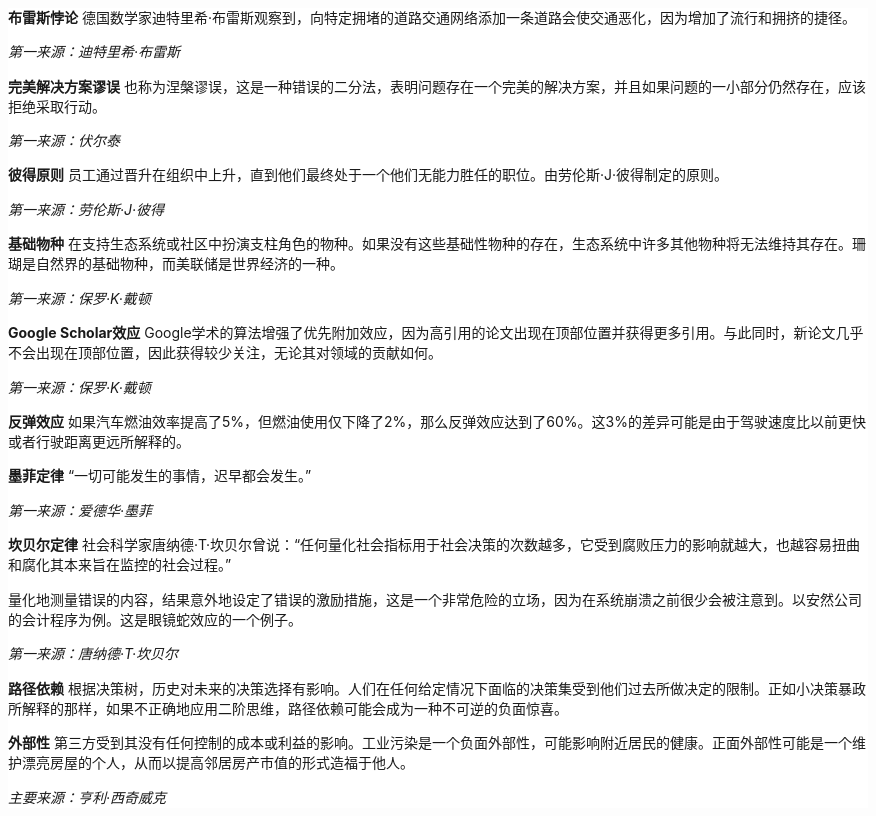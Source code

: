 **布雷斯悖论** 德国数学家迪特里希·布雷斯观察到，向特定拥堵的道路交通网络添加一条道路会使交通恶化，因为增加了流行和拥挤的捷径。

*第一来源：迪特里希·布雷斯*

**完美解决方案谬误** 也称为涅槃谬误，这是一种错误的二分法，表明问题存在一个完美的解决方案，并且如果问题的一小部分仍然存在，应该拒绝采取行动。

*第一来源：伏尔泰*

**彼得原则** 员工通过晋升在组织中上升，直到他们最终处于一个他们无能力胜任的职位。由劳伦斯·J·彼得制定的原则。

*第一来源：劳伦斯·J·彼得*

**基础物种** 在支持生态系统或社区中扮演支柱角色的物种。如果没有这些基础性物种的存在，生态系统中许多其他物种将无法维持其存在。珊瑚是自然界的基础物种，而美联储是世界经济的一种。

*第一来源：保罗·K·戴顿*

**Google Scholar效应** Google学术的算法增强了优先附加效应，因为高引用的论文出现在顶部位置并获得更多引用。与此同时，新论文几乎不会出现在顶部位置，因此获得较少关注，无论其对领域的贡献如何。

*第一来源：保罗·K·戴顿*

**反弹效应** 如果汽车燃油效率提高了5%，但燃油使用仅下降了2%，那么反弹效应达到了60%。这3%的差异可能是由于驾驶速度比以前更快或者行驶距离更远所解释的。

**墨菲定律** <q>一切可能发生的事情，迟早都会发生。</q>

*第一来源：爱德华·墨菲*

**坎贝尔定律** 社会科学家唐纳德·T·坎贝尔曾说：<q>任何量化社会指标用于社会决策的次数越多，它受到腐败压力的影响就越大，也越容易扭曲和腐化其本来旨在监控的社会过程。</q>

量化地测量错误的内容，结果意外地设定了错误的激励措施，这是一个非常危险的立场，因为在系统崩溃之前很少会被注意到。以安然公司的会计程序为例。这是眼镜蛇效应的一个例子。

*第一来源：唐纳德·T·坎贝尔*

**路径依赖** 根据决策树，历史对未来的决策选择有影响。人们在任何给定情况下面临的决策集受到他们过去所做决定的限制。正如小决策暴政所解释的那样，如果不正确地应用二阶思维，路径依赖可能会成为一种不可逆的负面惊喜。

**外部性** 第三方受到其没有任何控制的成本或利益的影响。工业污染是一个负面外部性，可能影响附近居民的健康。正面外部性可能是一个维护漂亮房屋的个人，从而以提高邻居房产市值的形式造福于他人。

*主要来源：亨利·西奇威克*

